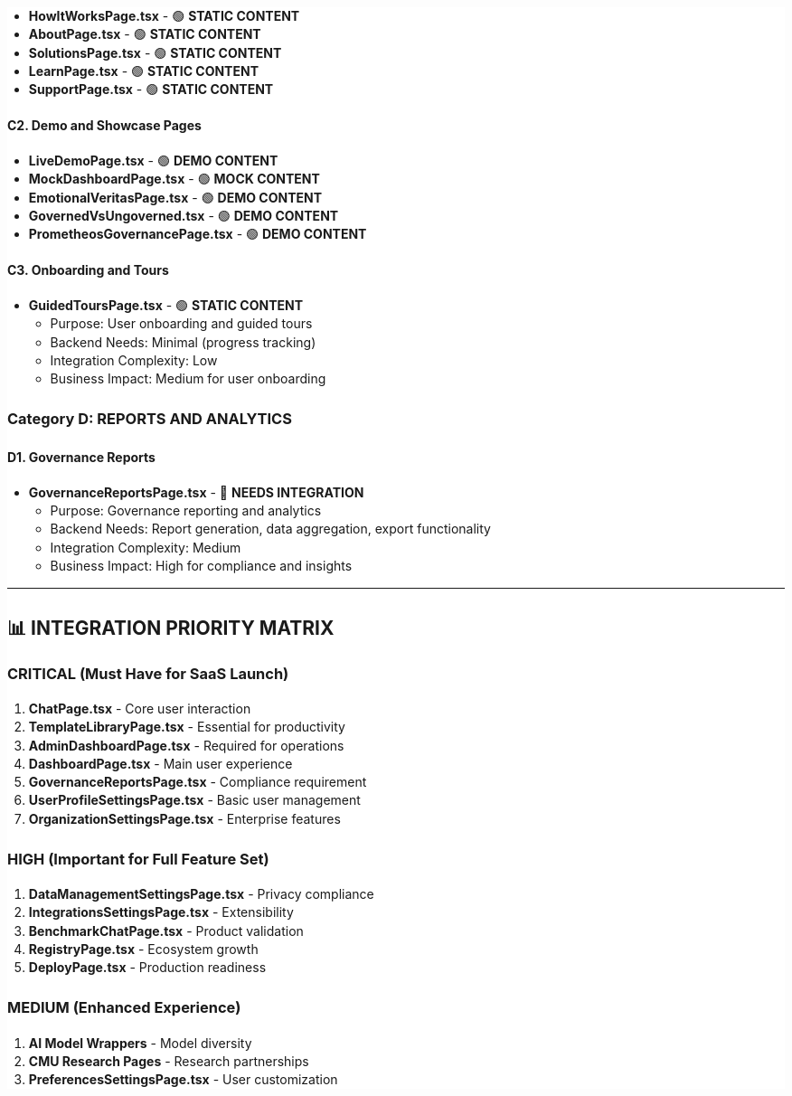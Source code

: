 - **HowItWorksPage.tsx** - 🟢 **STATIC CONTENT**
- **AboutPage.tsx** - 🟢 **STATIC CONTENT**
- **SolutionsPage.tsx** - 🟢 **STATIC CONTENT**
- **LearnPage.tsx** - 🟢 **STATIC CONTENT**
- **SupportPage.tsx** - 🟢 **STATIC CONTENT**

#### **C2. Demo and Showcase Pages**
- **LiveDemoPage.tsx** - 🟢 **DEMO CONTENT**
- **MockDashboardPage.tsx** - 🟢 **MOCK CONTENT**
- **EmotionalVeritasPage.tsx** - 🟢 **DEMO CONTENT**
- **GovernedVsUngoverned.tsx** - 🟢 **DEMO CONTENT**
- **PrometheosGovernancePage.tsx** - 🟢 **DEMO CONTENT**

#### **C3. Onboarding and Tours**
- **GuidedToursPage.tsx** - 🟢 **STATIC CONTENT**
  - Purpose: User onboarding and guided tours
  - Backend Needs: Minimal (progress tracking)
  - Integration Complexity: Low
  - Business Impact: Medium for user onboarding

### **Category D: REPORTS AND ANALYTICS**

#### **D1. Governance Reports**
- **GovernanceReportsPage.tsx** - 🔴 **NEEDS INTEGRATION**
  - Purpose: Governance reporting and analytics
  - Backend Needs: Report generation, data aggregation, export functionality
  - Integration Complexity: Medium
  - Business Impact: High for compliance and insights

---

## 📊 **INTEGRATION PRIORITY MATRIX**

### **CRITICAL (Must Have for SaaS Launch)**
1. **ChatPage.tsx** - Core user interaction
2. **TemplateLibraryPage.tsx** - Essential for productivity
3. **AdminDashboardPage.tsx** - Required for operations
4. **DashboardPage.tsx** - Main user experience
5. **GovernanceReportsPage.tsx** - Compliance requirement
6. **UserProfileSettingsPage.tsx** - Basic user management
7. **OrganizationSettingsPage.tsx** - Enterprise features

### **HIGH (Important for Full Feature Set)**
1. **DataManagementSettingsPage.tsx** - Privacy compliance
2. **IntegrationsSettingsPage.tsx** - Extensibility
3. **BenchmarkChatPage.tsx** - Product validation
4. **RegistryPage.tsx** - Ecosystem growth
5. **DeployPage.tsx** - Production readiness

### **MEDIUM (Enhanced Experience)**
1. **AI Model Wrappers** - Model diversity
2. **CMU Research Pages** - Research partnerships
3. **PreferencesSettingsPage.tsx** - User customization
